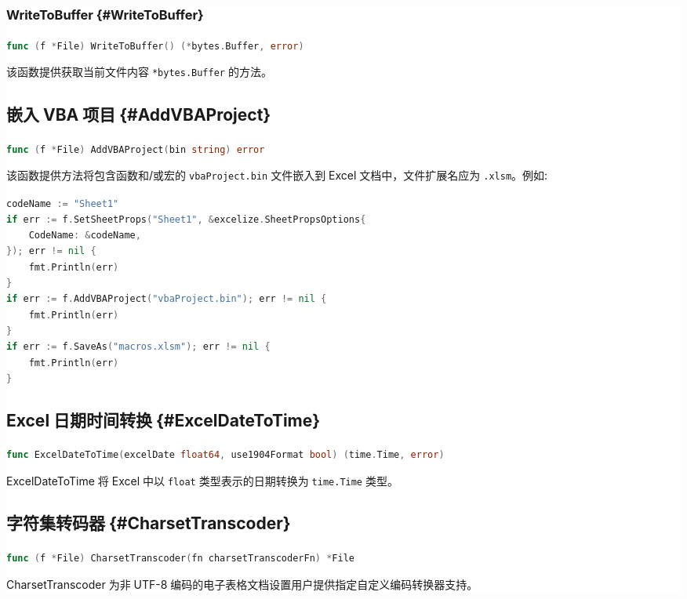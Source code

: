 ### WriteToBuffer {#WriteToBuffer}

```go
func (f *File) WriteToBuffer() (*bytes.Buffer, error)
```

该函数提供获取当前文件内容 `*bytes.Buffer` 的方法。

## 嵌入 VBA 项目 {#AddVBAProject}

```go
func (f *File) AddVBAProject(bin string) error
```

该函数提供方法将包含函数和/或宏的 `vbaProject.bin` 文件嵌入到 Excel 文档中，文件扩展名应为 `.xlsm`。例如:

```go
codeName := "Sheet1"
if err := f.SetSheetProps("Sheet1", &excelize.SheetPropsOptions{
    CodeName: &codeName,
}); err != nil {
    fmt.Println(err)
}
if err := f.AddVBAProject("vbaProject.bin"); err != nil {
    fmt.Println(err)
}
if err := f.SaveAs("macros.xlsm"); err != nil {
    fmt.Println(err)
}
```

## Excel 日期时间转换 {#ExcelDateToTime}

```go
func ExcelDateToTime(excelDate float64, use1904Format bool) (time.Time, error)
```

ExcelDateToTime 将 Excel 中以 `float` 类型表示的日期转换为 `time.Time` 类型。

## 字符集转码器 {#CharsetTranscoder}

```go
func (f *File) CharsetTranscoder(fn charsetTranscoderFn) *File
```

CharsetTranscoder 为非 UTF-8 编码的电子表格文档设置用户提供指定自定义编码转换器支持。
